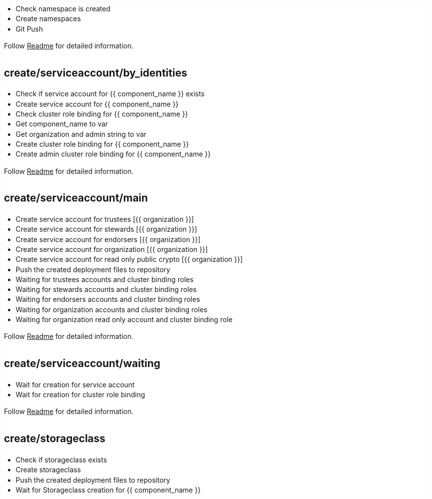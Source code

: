 * Check namespace is created
* Create namespaces
* Git Push

Follow [Readme](https://github.com/hyperledger-labs/blockchain-automation-framework/tree/master/platforms/hyperledger-indy/configuration/roles/create/namespace/README.md) for detailed information.

## **create/serviceaccount/by_identities**

* Check if service account for {{ component_name }} exists
* Create service account for {{ component_name }}
* Check cluster role binding for {{ component_name }}
* Get component_name to var
* Get organization and admin string to var
* Create cluster role binding for {{ component_name }}
* Create admin cluster role binding for {{ component_name }}

Follow [Readme](https://github.com/hyperledger-labs/blockchain-automation-framework/tree/master/platforms/hyperledger-indy/configuration/roles/create/serviceaccount/by_identities/README.md) for detailed information.


## **create/serviceaccount/main**

* Create service account for trustees [{{ organization }}]
* Create service account for stewards [{{ organization }}]
* Create service account for endorsers [{{ organization }}]
* Create service account for organization [{{ organization }}]
* Create service account for read only public crypto [{{ organization }}]
* Push the created deployment files to repository
* Waiting for trustees accounts and cluster binding roles
* Waiting for stewards accounts and cluster binding roles
* Waiting for endorsers accounts and cluster binding roles
* Waiting for organization accounts and cluster binding roles
* Waiting for organization read only account and cluster binding role

Follow [Readme](https://github.com/hyperledger-labs/blockchain-automation-framework/tree/master/platforms/hyperledger-indy/configuration/roles/create/serviceaccount/main/README.md) for detailed information.

## **create/serviceaccount/waiting**

* Wait for creation for service account
* Wait for creation for cluster role binding

Follow [Readme](https://github.com/hyperledger-labs/blockchain-automation-framework/tree/master/platforms/hyperledger-indy/configuration/roles/create/serviceaccount/waiting/README.md) for detailed information.

## **create/storageclass**

* Check if storageclass exists
* Create storageclass
* Push the created deployment files to repository
* Wait for Storageclass creation for {{ component_name }}
